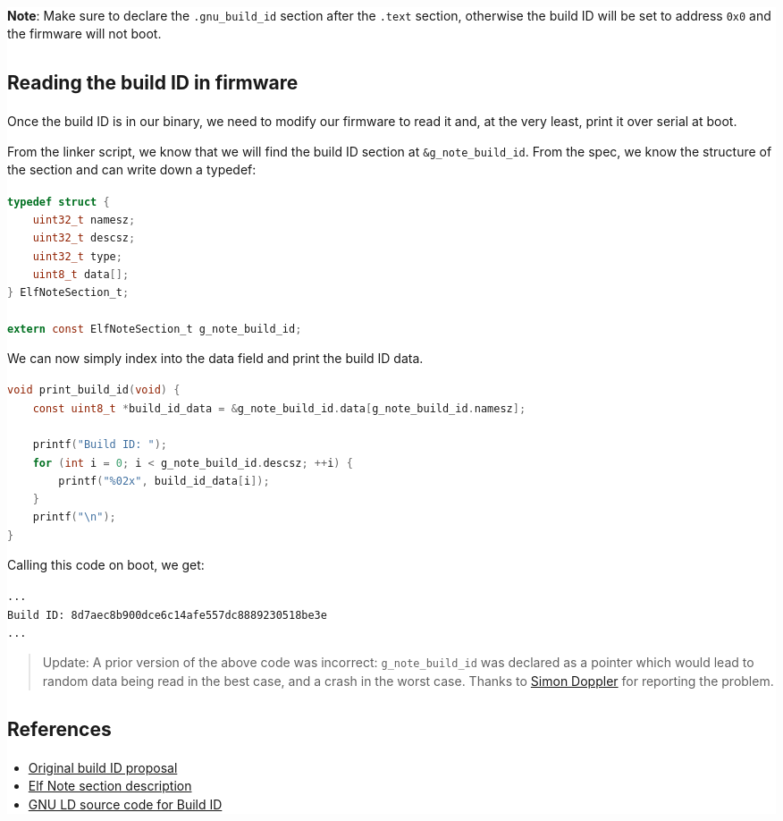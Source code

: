 **Note**: Make sure to declare the `.gnu_build_id` section after the `.text`
section, otherwise the build ID will be set to address `0x0` and the firmware
will not boot.

## Reading the build ID in firmware

Once the build ID is in our binary, we need to modify our firmware to read it
and, at the very least, print it over serial at boot.

From the linker script, we know that we will find the build ID section at
`&g_note_build_id`. From the spec, we know the structure of the section and can
write down a typedef:

```c
typedef struct {
    uint32_t namesz;
    uint32_t descsz;
    uint32_t type;
    uint8_t data[];
} ElfNoteSection_t;

extern const ElfNoteSection_t g_note_build_id;
```

We can now simply index into the data field and print the build ID data.

```c
void print_build_id(void) {
    const uint8_t *build_id_data = &g_note_build_id.data[g_note_build_id.namesz];

    printf("Build ID: ");
    for (int i = 0; i < g_note_build_id.descsz; ++i) {
        printf("%02x", build_id_data[i]);
    }
    printf("\n");
}
```

Calling this code on boot, we get:
```
...
Build ID: 8d7aec8b900dce6c14afe557dc8889230518be3e
...
```

> Update: A prior version of the above code was incorrect: `g_note_build_id` was
> declared as a pointer which would lead to random data being read in the best case,
> and a crash in the worst case. Thanks to [Simon
> Doppler](https://github.com/dopsi) for reporting the
> problem.

## References

- [Original build ID proposal](https://fedoraproject.org/wiki/RolandMcGrath/BuildID)
- [Elf Note section description](https://docs.oracle.com/cd/E23824_01/html/819-0690/chapter6-18048.html)
- [GNU LD source code for Build
  ID](https://github.com/bminor/binutils-gdb/blob/4de283e4b5f21207fe12f99913d1f28d4f07843c/ld/emultempl/elf32.em#L1165)

